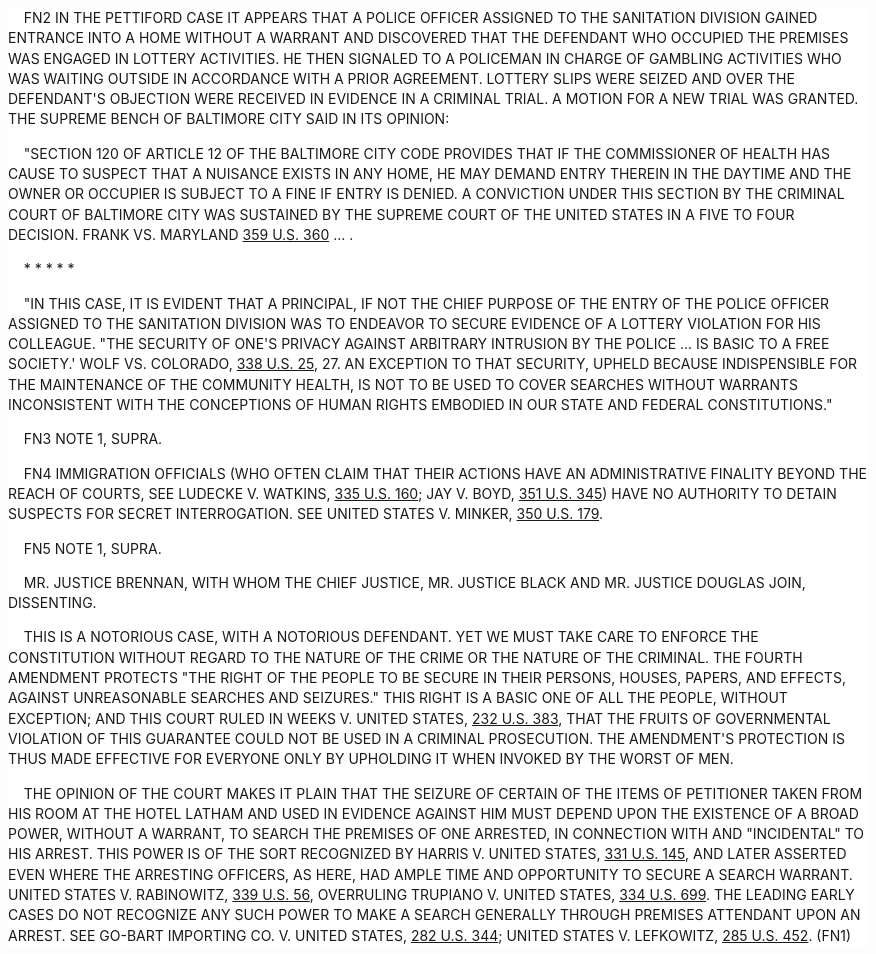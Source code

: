     FN2  IN THE PETTIFORD CASE IT APPEARS THAT A POLICE OFFICER ASSIGNED TO THE SANITATION DIVISION GAINED ENTRANCE INTO A HOME WITHOUT A WARRANT AND DISCOVERED THAT THE DEFENDANT WHO OCCUPIED THE PREMISES WAS ENGAGED IN LOTTERY ACTIVITIES.  HE THEN SIGNALED TO A POLICEMAN IN CHARGE OF GAMBLING ACTIVITIES WHO WAS WAITING OUTSIDE IN ACCORDANCE WITH A PRIOR AGREEMENT.  LOTTERY SLIPS WERE SEIZED AND OVER THE DEFENDANT'S OBJECTION WERE RECEIVED IN EVIDENCE IN A CRIMINAL TRIAL.  A MOTION FOR A NEW TRIAL WAS GRANTED.  THE SUPREME BENCH OF BALTIMORE CITY SAID IN ITS OPINION:

    "SECTION 120 OF ARTICLE 12 OF THE BALTIMORE CITY CODE PROVIDES THAT IF THE COMMISSIONER OF HEALTH HAS CAUSE TO SUSPECT THAT A NUISANCE EXISTS IN ANY HOME, HE MAY DEMAND ENTRY THEREIN IN THE DAYTIME AND THE OWNER OR OCCUPIER IS SUBJECT TO A FINE IF ENTRY IS DENIED.  A CONVICTION UNDER THIS SECTION BY THE CRIMINAL COURT OF BALTIMORE CITY WAS SUSTAINED BY THE SUPREME COURT OF THE UNITED STATES IN A FIVE TO FOUR DECISION.  FRANK VS. MARYLAND [359 U.S. 360][/us/courts/scotus/usReporter/359/360]  ...  .

    \*      \*         \*         \*         \*

    "IN THIS CASE, IT IS EVIDENT THAT A PRINCIPAL, IF NOT THE CHIEF PURPOSE OF THE ENTRY OF THE POLICE OFFICER ASSIGNED TO THE SANITATION DIVISION WAS TO ENDEAVOR TO SECURE EVIDENCE OF A LOTTERY VIOLATION FOR HIS COLLEAGUE.  "THE SECURITY OF ONE'S PRIVACY AGAINST ARBITRARY INTRUSION BY THE POLICE  ...  IS BASIC TO A FREE SOCIETY.'  WOLF VS. COLORADO, [338 U.S. 25][/us/courts/scotus/usReporter/338/25], 27.  AN EXCEPTION TO THAT SECURITY, UPHELD BECAUSE INDISPENSIBLE FOR THE MAINTENANCE OF THE COMMUNITY HEALTH, IS NOT TO BE USED TO COVER SEARCHES WITHOUT WARRANTS INCONSISTENT WITH THE CONCEPTIONS OF HUMAN RIGHTS EMBODIED IN OUR STATE AND FEDERAL CONSTITUTIONS."

    FN3  NOTE 1, SUPRA.

    FN4  IMMIGRATION OFFICIALS (WHO OFTEN CLAIM THAT THEIR ACTIONS HAVE AN ADMINISTRATIVE FINALITY BEYOND THE REACH OF COURTS, SEE LUDECKE V. WATKINS, [335 U.S. 160][/us/courts/scotus/usReporter/335/160]; JAY V. BOYD, [351 U.S. 345][/us/courts/scotus/usReporter/351/345]) HAVE NO AUTHORITY TO DETAIN SUSPECTS FOR SECRET INTERROGATION.  SEE UNITED STATES V. MINKER, [350 U.S. 179][/us/courts/scotus/usReporter/350/179].

    FN5  NOTE 1, SUPRA.

    MR. JUSTICE BRENNAN, WITH WHOM THE CHIEF JUSTICE, MR. JUSTICE BLACK AND MR. JUSTICE DOUGLAS JOIN, DISSENTING.

    THIS IS A NOTORIOUS CASE, WITH A NOTORIOUS DEFENDANT.  YET WE MUST TAKE CARE TO ENFORCE THE CONSTITUTION WITHOUT REGARD TO THE NATURE OF THE CRIME OR THE NATURE OF THE CRIMINAL.  THE FOURTH AMENDMENT PROTECTS "THE RIGHT OF THE PEOPLE TO BE SECURE IN THEIR PERSONS, HOUSES, PAPERS, AND EFFECTS, AGAINST UNREASONABLE SEARCHES AND SEIZURES."  THIS RIGHT IS A BASIC ONE OF ALL THE PEOPLE, WITHOUT EXCEPTION; AND THIS COURT RULED IN WEEKS V. UNITED STATES, [232 U.S. 383][/us/courts/scotus/usReporter/232/383], THAT THE FRUITS OF GOVERNMENTAL VIOLATION OF THIS GUARANTEE COULD NOT BE USED IN A CRIMINAL PROSECUTION.  THE AMENDMENT'S PROTECTION IS THUS MADE EFFECTIVE FOR EVERYONE ONLY BY UPHOLDING IT WHEN INVOKED BY THE WORST OF MEN.

    THE OPINION OF THE COURT MAKES IT PLAIN THAT THE SEIZURE OF CERTAIN OF THE ITEMS OF PETITIONER TAKEN FROM HIS ROOM AT THE HOTEL LATHAM AND USED IN EVIDENCE AGAINST HIM MUST DEPEND UPON THE EXISTENCE OF A BROAD POWER, WITHOUT A WARRANT, TO SEARCH THE PREMISES OF ONE ARRESTED, IN CONNECTION WITH AND "INCIDENTAL" TO HIS ARREST.  THIS POWER IS OF THE SORT RECOGNIZED BY HARRIS V. UNITED STATES, [331 U.S. 145][/us/courts/scotus/usReporter/331/145], AND LATER ASSERTED EVEN WHERE THE ARRESTING OFFICERS, AS HERE, HAD AMPLE TIME AND OPPORTUNITY TO SECURE A SEARCH WARRANT.  UNITED STATES V. RABINOWITZ, [339 U.S. 56][/us/courts/scotus/usReporter/339/56], OVERRULING TRUPIANO V. UNITED STATES, [334 U.S. 699][/us/courts/scotus/usReporter/334/699].  THE LEADING EARLY CASES DO NOT RECOGNIZE ANY SUCH POWER TO MAKE A SEARCH GENERALLY THROUGH PREMISES ATTENDANT UPON AN ARREST.  SEE GO-BART IMPORTING CO. V. UNITED STATES, [282 U.S. 344][/us/courts/scotus/usReporter/282/344]; UNITED STATES V. LEFKOWITZ, [285 U.S. 452][/us/courts/scotus/usReporter/285/452].  (FN1)


[/us/courts/scotus/usReporter/362/217]: https://publicdocs.github.io/go/links?ns=uslm-x&ref=%2Fus%2Fcourts%2Fscotus%2FusReporter%2F362%2F217
[/us/courts/scotus/usReporter/358/813]: https://publicdocs.github.io/go/links?ns=uslm-x&ref=%2Fus%2Fcourts%2Fscotus%2FusReporter%2F358%2F813
[/us/courts/scotus/usReporter/359/940]: https://publicdocs.github.io/go/links?ns=uslm-x&ref=%2Fus%2Fcourts%2Fscotus%2FusReporter%2F359%2F940
[/us/usc/t8/s1305]: https://publicdocs.github.io/go/links?ns=uslm&ref=%2Fus%2Fusc%2Ft8%2Fs1305
[/us/usc/t8/s1252]: https://publicdocs.github.io/go/links?ns=uslm&ref=%2Fus%2Fusc%2Ft8%2Fs1252
[/us/stat/1/571]: https://publicdocs.github.io/go/links?ns=uslm&ref=%2Fus%2Fstat%2F1%2F571
[/us/stat/25/566]: https://publicdocs.github.io/go/links?ns=uslm&ref=%2Fus%2Fstat%2F25%2F566
[/us/stat/32/1218]: https://publicdocs.github.io/go/links?ns=uslm&ref=%2Fus%2Fstat%2F32%2F1218
[/us/stat/34/904]: https://publicdocs.github.io/go/links?ns=uslm&ref=%2Fus%2Fstat%2F34%2F904
[/us/stat/39/889]: https://publicdocs.github.io/go/links?ns=uslm&ref=%2Fus%2Fstat%2F39%2F889
[/us/stat/40/1012]: https://publicdocs.github.io/go/links?ns=uslm&ref=%2Fus%2Fstat%2F40%2F1012
[/us/stat/41/593]: https://publicdocs.github.io/go/links?ns=uslm&ref=%2Fus%2Fstat%2F41%2F593
[/us/stat/64/1008]: https://publicdocs.github.io/go/links?ns=uslm&ref=%2Fus%2Fstat%2F64%2F1008
[/us/courts/scotus/usReporter/189/86]: https://publicdocs.github.io/go/links?ns=uslm-x&ref=%2Fus%2Fcourts%2Fscotus%2FusReporter%2F189%2F86
[/us/courts/scotus/usReporter/226/272]: https://publicdocs.github.io/go/links?ns=uslm-x&ref=%2Fus%2Fcourts%2Fscotus%2FusReporter%2F226%2F272
[/us/courts/scotus/usReporter/263/149]: https://publicdocs.github.io/go/links?ns=uslm-x&ref=%2Fus%2Fcourts%2Fscotus%2FusReporter%2F263%2F149
[/us/courts/scotus/usReporter/342/524]: https://publicdocs.github.io/go/links?ns=uslm-x&ref=%2Fus%2Fcourts%2Fscotus%2FusReporter%2F342%2F524
[/us/courts/scotus/usReporter/232/383]: https://publicdocs.github.io/go/links?ns=uslm-x&ref=%2Fus%2Fcourts%2Fscotus%2FusReporter%2F232%2F383
[/us/courts/scotus/usReporter/255/298]: https://publicdocs.github.io/go/links?ns=uslm-x&ref=%2Fus%2Fcourts%2Fscotus%2FusReporter%2F255%2F298
[/us/courts/scotus/usReporter/353/346]: https://publicdocs.github.io/go/links?ns=uslm-x&ref=%2Fus%2Fcourts%2Fscotus%2FusReporter%2F353%2F346
[/us/courts/scotus/usReporter/275/192]: https://publicdocs.github.io/go/links?ns=uslm-x&ref=%2Fus%2Fcourts%2Fscotus%2FusReporter%2F275%2F192
[/us/courts/scotus/usReporter/282/344]: https://publicdocs.github.io/go/links?ns=uslm-x&ref=%2Fus%2Fcourts%2Fscotus%2FusReporter%2F282%2F344
[/us/courts/scotus/usReporter/285/452]: https://publicdocs.github.io/go/links?ns=uslm-x&ref=%2Fus%2Fcourts%2Fscotus%2FusReporter%2F285%2F452
[/us/courts/scotus/usReporter/331/145]: https://publicdocs.github.io/go/links?ns=uslm-x&ref=%2Fus%2Fcourts%2Fscotus%2FusReporter%2F331%2F145
[/us/courts/scotus/usReporter/339/56]: https://publicdocs.github.io/go/links?ns=uslm-x&ref=%2Fus%2Fcourts%2Fscotus%2FusReporter%2F339%2F56
[/us/courts/scotus/usReporter/334/699]: https://publicdocs.github.io/go/links?ns=uslm-x&ref=%2Fus%2Fcourts%2Fscotus%2FusReporter%2F334%2F699
[/us/courts/scotus/usReporter/269/20]: https://publicdocs.github.io/go/links?ns=uslm-x&ref=%2Fus%2Fcourts%2Fscotus%2FusReporter%2F269%2F20
[/us/courts/scotus/usReporter/255/298]: https://publicdocs.github.io/go/links?ns=uslm-x&ref=%2Fus%2Fcourts%2Fscotus%2FusReporter%2F255%2F298
[/us/courts/scotus/usReporter/275/192]: https://publicdocs.github.io/go/links?ns=uslm-x&ref=%2Fus%2Fcourts%2Fscotus%2FusReporter%2F275%2F192
[/us/courts/scotus/usReporter/353/346]: https://publicdocs.github.io/go/links?ns=uslm-x&ref=%2Fus%2Fcourts%2Fscotus%2FusReporter%2F353%2F346
[/us/courts/scotus/usReporter/232/383]: https://publicdocs.github.io/go/links?ns=uslm-x&ref=%2Fus%2Fcourts%2Fscotus%2FusReporter%2F232%2F383
[/us/courts/scotus/usReporter/265/57]: https://publicdocs.github.io/go/links?ns=uslm-x&ref=%2Fus%2Fcourts%2Fscotus%2FusReporter%2F265%2F57
[/us/courts/scotus/usReporter/359/360]: https://publicdocs.github.io/go/links?ns=uslm-x&ref=%2Fus%2Fcourts%2Fscotus%2FusReporter%2F359%2F360
[/us/courts/scotus/usReporter/333/10]: https://publicdocs.github.io/go/links?ns=uslm-x&ref=%2Fus%2Fcourts%2Fscotus%2FusReporter%2F333%2F10
[/us/courts/scotus/usReporter/353/346]: https://publicdocs.github.io/go/links?ns=uslm-x&ref=%2Fus%2Fcourts%2Fscotus%2FusReporter%2F353%2F346
[/us/courts/scotus/usReporter/277/438]: https://publicdocs.github.io/go/links?ns=uslm-x&ref=%2Fus%2Fcourts%2Fscotus%2FusReporter%2F277%2F438
[/us/courts/scotus/usReporter/350/214]: https://publicdocs.github.io/go/links?ns=uslm-x&ref=%2Fus%2Fcourts%2Fscotus%2FusReporter%2F350%2F214
[/us/courts/scotus/usReporter/163/228]: https://publicdocs.github.io/go/links?ns=uslm-x&ref=%2Fus%2Fcourts%2Fscotus%2FusReporter%2F163%2F228
[/us/courts/scotus/usReporter/342/524]: https://publicdocs.github.io/go/links?ns=uslm-x&ref=%2Fus%2Fcourts%2Fscotus%2FusReporter%2F342%2F524
[/us/stat/66/208]: https://publicdocs.github.io/go/links?ns=uslm&ref=%2Fus%2Fstat%2F66%2F208
[/us/usc/t8/s1252]: https://publicdocs.github.io/go/links?ns=uslm&ref=%2Fus%2Fusc%2Ft8%2Fs1252
[/us/courts/scotus/usReporter/359/360]: https://publicdocs.github.io/go/links?ns=uslm-x&ref=%2Fus%2Fcourts%2Fscotus%2FusReporter%2F359%2F360
[/us/courts/scotus/usReporter/338/25]: https://publicdocs.github.io/go/links?ns=uslm-x&ref=%2Fus%2Fcourts%2Fscotus%2FusReporter%2F338%2F25
[/us/courts/scotus/usReporter/335/160]: https://publicdocs.github.io/go/links?ns=uslm-x&ref=%2Fus%2Fcourts%2Fscotus%2FusReporter%2F335%2F160
[/us/courts/scotus/usReporter/351/345]: https://publicdocs.github.io/go/links?ns=uslm-x&ref=%2Fus%2Fcourts%2Fscotus%2FusReporter%2F351%2F345
[/us/courts/scotus/usReporter/350/179]: https://publicdocs.github.io/go/links?ns=uslm-x&ref=%2Fus%2Fcourts%2Fscotus%2FusReporter%2F350%2F179
[/us/courts/scotus/usReporter/232/383]: https://publicdocs.github.io/go/links?ns=uslm-x&ref=%2Fus%2Fcourts%2Fscotus%2FusReporter%2F232%2F383
[/us/courts/scotus/usReporter/331/145]: https://publicdocs.github.io/go/links?ns=uslm-x&ref=%2Fus%2Fcourts%2Fscotus%2FusReporter%2F331%2F145
[/us/courts/scotus/usReporter/339/56]: https://publicdocs.github.io/go/links?ns=uslm-x&ref=%2Fus%2Fcourts%2Fscotus%2FusReporter%2F339%2F56
[/us/courts/scotus/usReporter/334/699]: https://publicdocs.github.io/go/links?ns=uslm-x&ref=%2Fus%2Fcourts%2Fscotus%2FusReporter%2F334%2F699
[/us/courts/scotus/usReporter/282/344]: https://publicdocs.github.io/go/links?ns=uslm-x&ref=%2Fus%2Fcourts%2Fscotus%2FusReporter%2F282%2F344
[/us/courts/scotus/usReporter/285/452]: https://publicdocs.github.io/go/links?ns=uslm-x&ref=%2Fus%2Fcourts%2Fscotus%2FusReporter%2F285%2F452
[/us/courts/scotus/usReporter/339/56]: https://publicdocs.github.io/go/links?ns=uslm-x&ref=%2Fus%2Fcourts%2Fscotus%2FusReporter%2F339%2F56
[/us/courts/scotus/usReporter/361/98]: https://publicdocs.github.io/go/links?ns=uslm-x&ref=%2Fus%2Fcourts%2Fscotus%2FusReporter%2F361%2F98
[/us/courts/scotus/usReporter/354/449]: https://publicdocs.github.io/go/links?ns=uslm-x&ref=%2Fus%2Fcourts%2Fscotus%2FusReporter%2F354%2F449
[/us/courts/scotus/usReporter/318/332]: https://publicdocs.github.io/go/links?ns=uslm-x&ref=%2Fus%2Fcourts%2Fscotus%2FusReporter%2F318%2F332
[/us/courts/scotus/usReporter/347/522]: https://publicdocs.github.io/go/links?ns=uslm-x&ref=%2Fus%2Fcourts%2Fscotus%2FusReporter%2F347%2F522
[/us/courts/scotus/usReporter/342/580]: https://publicdocs.github.io/go/links?ns=uslm-x&ref=%2Fus%2Fcourts%2Fscotus%2FusReporter%2F342%2F580
[/us/courts/scotus/usReporter/335/451]: https://publicdocs.github.io/go/links?ns=uslm-x&ref=%2Fus%2Fcourts%2Fscotus%2FusReporter%2F335%2F451
[/us/courts/scotus/usReporter/225/298]: https://publicdocs.github.io/go/links?ns=uslm-x&ref=%2Fus%2Fcourts%2Fscotus%2FusReporter%2F225%2F298
[/us/courts/scotus/usReporter/116/616]: https://publicdocs.github.io/go/links?ns=uslm-x&ref=%2Fus%2Fcourts%2Fscotus%2FusReporter%2F116%2F616
[/us/courts/scotus/usReporter/359/360]: https://publicdocs.github.io/go/links?ns=uslm-x&ref=%2Fus%2Fcourts%2Fscotus%2FusReporter%2F359%2F360
[/us/courts/scotus/usReporter/269/20]: https://publicdocs.github.io/go/links?ns=uslm-x&ref=%2Fus%2Fcourts%2Fscotus%2FusReporter%2F269%2F20
[/us/courts/scotus/usReporter/275/192]: https://publicdocs.github.io/go/links?ns=uslm-x&ref=%2Fus%2Fcourts%2Fscotus%2FusReporter%2F275%2F192
[/us/stat/66/208]: https://publicdocs.github.io/go/links?ns=uslm&ref=%2Fus%2Fstat%2F66%2F208
[/us/usc/t8/s1252]: https://publicdocs.github.io/go/links?ns=uslm&ref=%2Fus%2Fusc%2Ft8%2Fs1252
